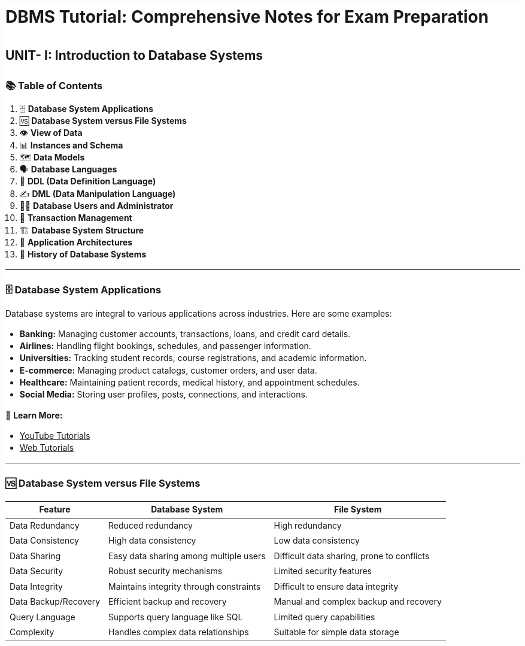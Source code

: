# DBMS Tutorial: Comprehensive Notes for Exam Preparation

## UNIT- I: Introduction to Database Systems

### 📚 Table of Contents
1. 🗄️ **Database System Applications**
2. 🆚 **Database System versus File Systems**
3. 👁️ **View of Data**
4. 📊 **Instances and Schema**
5. 🗺️ **Data Models**
6. 🗣️ **Database Languages**
7. 📝 **DDL (Data Definition Language)**
8. ✍️ **DML (Data Manipulation Language)**
9. 🧑‍💻 **Database Users and Administrator**
10. 🔄 **Transaction Management**
11. 🏗️ **Database System Structure**
12. 📲 **Application Architectures**
13. 📜 **History of Database Systems**

---

### 🗄️ Database System Applications

Database systems are integral to various applications across industries. Here are some examples:

- **Banking:** Managing customer accounts, transactions, loans, and credit card details.
- **Airlines:** Handling flight bookings, schedules, and passenger information.
- **Universities:** Tracking student records, course registrations, and academic information.
- **E-commerce:** Managing product catalogs, customer orders, and user data.
- **Healthcare:** Maintaining patient records, medical history, and appointment schedules.
- **Social Media:** Storing user profiles, posts, connections, and interactions.

🔗 **Learn More:**
- [YouTube Tutorials](https://www.youtube.com/results?search_query=Database+System+Applications+tutorial)
- [Web Tutorials](https://www.google.com/search?q=Database+System+Applications+tutorial)

---

### 🆚 Database System versus File Systems

| Feature             | Database System                          | File System                                 |
|---------------------|------------------------------------------|---------------------------------------------|
| Data Redundancy     | Reduced redundancy                       | High redundancy                             |
| Data Consistency   | High data consistency                     | Low data consistency                         |
| Data Sharing       | Easy data sharing among multiple users     | Difficult data sharing, prone to conflicts  |
| Data Security      | Robust security mechanisms                | Limited security features                    |
| Data Integrity     | Maintains integrity through constraints  | Difficult to ensure data integrity          |
| Data Backup/Recovery | Efficient backup and recovery            | Manual and complex backup and recovery     |
| Query Language      | Supports query language like SQL           | Limited query capabilities                   |
| Complexity          | Handles complex data relationships         | Suitable for simple data storage            |
